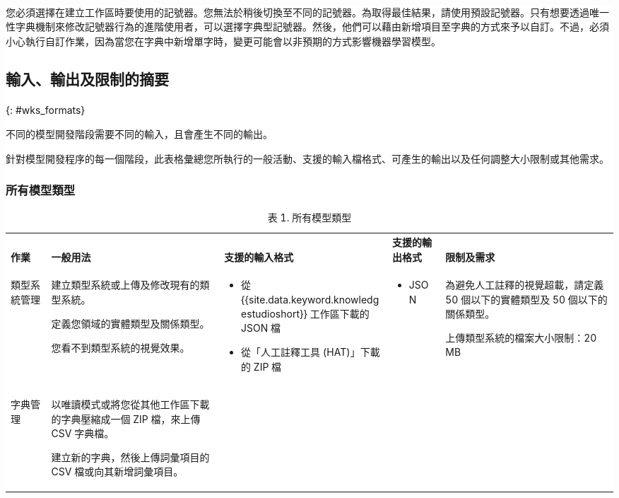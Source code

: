 您必須選擇在建立工作區時要使用的記號器。您無法於稍後切換至不同的記號器。為取得最佳結果，請使用預設記號器。只有想要透過唯一性字典機制來修改記號器行為的進階使用者，可以選擇字典型記號器。然後，他們可以藉由新增項目至字典的方式來予以自訂。不過，必須小心執行自訂作業，因為當您在字典中新增單字時，變更可能會以非預期的方式影響機器學習模型。

## 輸入、輸出及限制的摘要
{: #wks_formats}

不同的模型開發階段需要不同的輸入，且會產生不同的輸出。

針對模型開發程序的每一個階段，此表格彙總您所執行的一般活動、支援的輸入檔格式、可產生的輸出以及任何調整大小限制或其他需求。

### 所有模型類型

<table summary="此表格提供所有模型類型之輸入、輸出及限制的摘要。">
  <caption>表 1. 所有模型類型</caption>
  <tr>
    <th style="vertical-align:bottom; text-align:left" id="d25459e252">
作業</th>
    <th style="vertical-align:bottom; text-align:left" id="d25459e254">
一般用法</th>
    <th style="vertical-align:bottom; text-align:left" id="d25459e256">
支援的輸入格式</th>
    <th style="vertical-align:bottom; text-align:left" id="d25459e258">
支援的輸出格式</th>
    <th style="vertical-align:bottom; text-align:left" id="d25459e260">
限制及需求</th>
  </tr>
  <tr>
    <td style="vertical-align:top; text-align:left" headers="d25459e252">
      <p>類型系統管理</p>
    </td>
    <td style="vertical-align:top; text-align:left" headers="d25459e254">
      <p>建立類型系統或上傳及修改現有的類型系統。</p>
      <p>定義您領域的實體類型及關係類型。</p>
      <p>您看不到類型系統的視覺效果。</p>
    </td>
    <td style="vertical-align:top; text-align:left" headers="d25459e256">
      <ul>
        <li>
          <p>從 {{site.data.keyword.knowledgestudioshort}} 工作區下載的 JSON 檔</p>
        </li>
        <li>
          <p>從「人工註釋工具 (HAT)」下載的 ZIP 檔</p>
        </li>
      </ul>
    </td>
    <td style="vertical-align:top; text-align:left" headers="d25459e258">
      <ul>
        <li>
          <p>JSON</p>
        </li>
      </ul>
    </td>
    <td style="vertical-align:top; text-align:left" headers="d25459e260">
      <p>為避免人工註釋的視覺超載，請定義 50 個以下的實體類型及 50 個以下的關係類型。</p>
      <p>上傳類型系統的檔案大小限制：20 MB</p>
    </td>
  </tr>
  <tr>
    <td style="vertical-align:top; text-align:left" headers="d25459e252">
      <p>字典管理</p>
    </td>
    <td style="vertical-align:top; text-align:left" headers="d25459e254">
      <p>以唯讀模式或將您從其他工作區下載的字典壓縮成一個 ZIP 檔，來上傳 CSV 字典檔。</p>
      <p>建立新的字典，然後上傳詞彙項目的 CSV 檔或向其新增詞彙項目。</p>